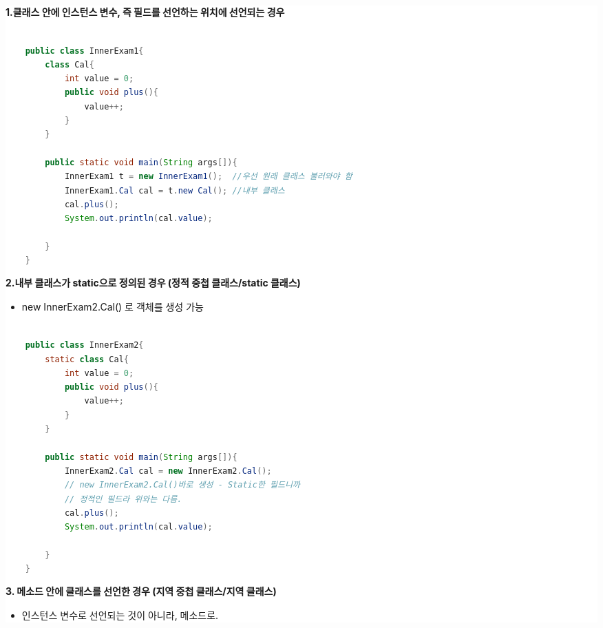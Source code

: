 **1.클래스 안에 인스턴스 변수, 즉 필드를 선언하는 위치에 선언되는 경우**

~~~ java

    public class InnerExam1{
        class Cal{
            int value = 0;
            public void plus(){
                value++;
            }
        }

        public static void main(String args[]){
            InnerExam1 t = new InnerExam1();  //우선 원래 클래스 불러와야 함
            InnerExam1.Cal cal = t.new Cal(); //내부 클래스
            cal.plus();
            System.out.println(cal.value);

        }
    }

~~~




**2.내부 클래스가 static으로 정의된 경우 (정적 중첩 클래스/static 클래스)**

- new InnerExam2.Cal() 로 객체를 생성 가능 

~~~java

    public class InnerExam2{
        static class Cal{
            int value = 0;
            public void plus(){
                value++;
            }
        }

        public static void main(String args[]){
            InnerExam2.Cal cal = new InnerExam2.Cal(); 
            // new InnerExam2.Cal()바로 생성 - Static한 필드니까
            // 정적인 필드라 위와는 다름.
            cal.plus();
            System.out.println(cal.value);

        }
    }

~~~

**3. 메소드 안에 클래스를 선언한 경우 (지역 중첩 클래스/지역 클래스)**

- 인스턴스 변수로 선언되는 것이 아니라, 메소드로.
